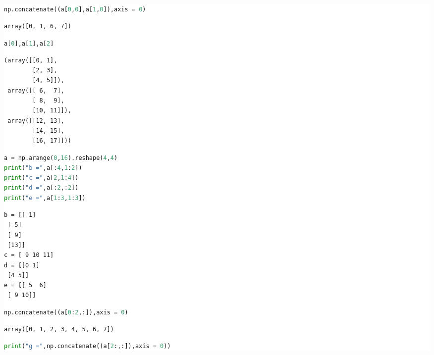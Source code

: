 ```python
np.concatenate((a[0,0],a[1,0]),axis = 0)
```




    array([0, 1, 6, 7])




```python
a[0],a[1],a[2]
```




    (array([[0, 1],
            [2, 3],
            [4, 5]]),
     array([[ 6,  7],
            [ 8,  9],
            [10, 11]]),
     array([[12, 13],
            [14, 15],
            [16, 17]]))




```python
a = np.arange(0,16).reshape(4,4)
print("b =",a[:4,1:2])
print("c =",a[2,1:4])
print("d =",a[:2,:2])
print("e =",a[1:3,1:3])
```

    b = [[ 1]
     [ 5]
     [ 9]
     [13]]
    c = [ 9 10 11]
    d = [[0 1]
     [4 5]]
    e = [[ 5  6]
     [ 9 10]]
    


```python
np.concatenate((a[0:2,:]),axis = 0)
```




    array([0, 1, 2, 3, 4, 5, 6, 7])




```python
print("g =",np.concatenate((a[2:,:]),axis = 0))
```
